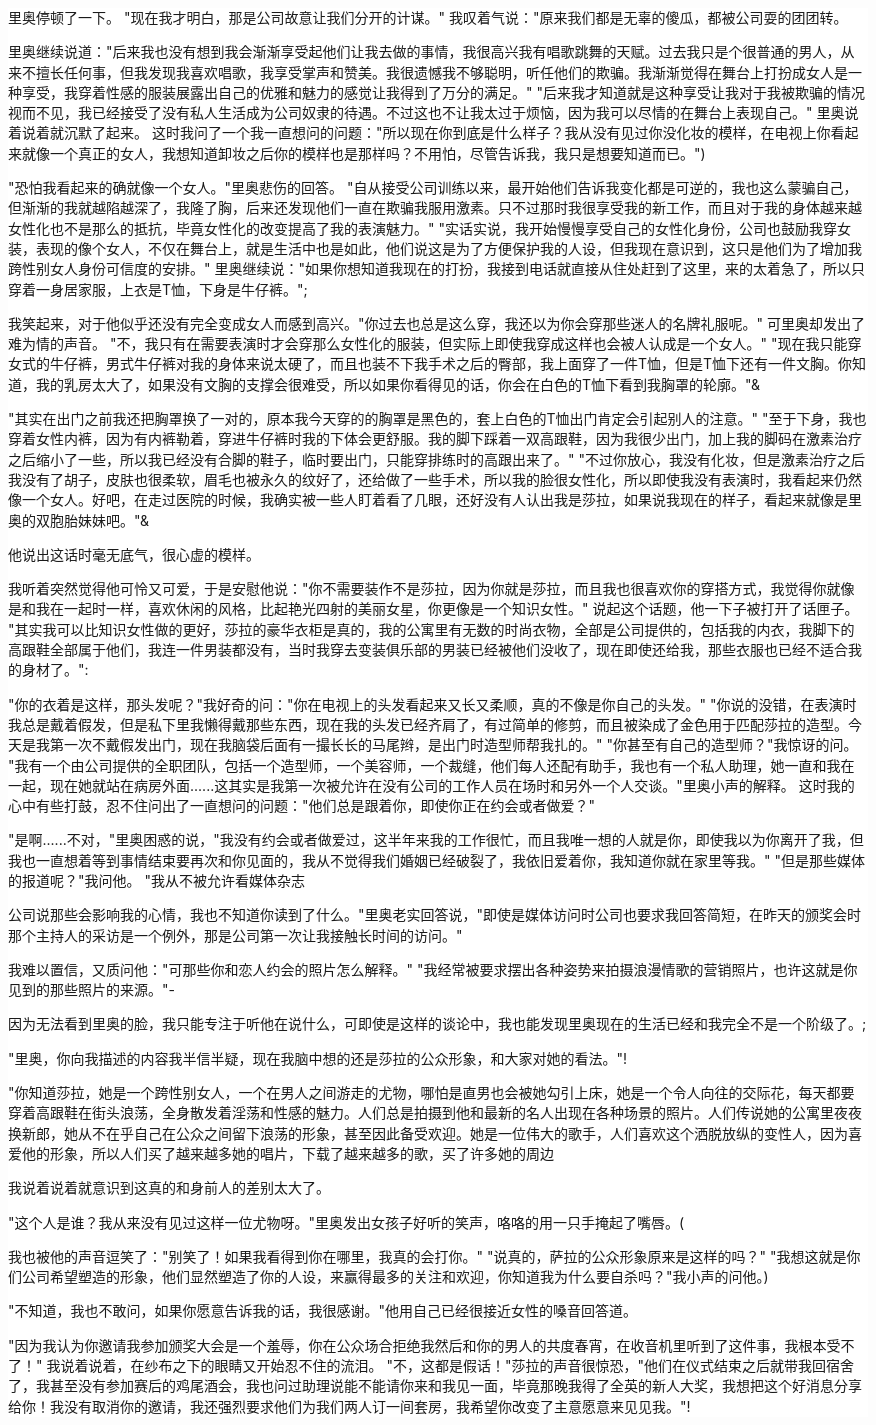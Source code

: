 里奥停顿了一下。 "现在我才明白，那是公司故意让我们分开的计谋。" 我叹着气说："原来我们都是无辜的傻瓜，都被公司耍的团团转。

里奥继续说道："后来我也没有想到我会渐渐享受起他们让我去做的事情，我很高兴我有唱歌跳舞的天赋。过去我只是个很普通的男人，从来不擅长任何事，但我发现我喜欢唱歌，我享受掌声和赞美。我很遗憾我不够聪明，听任他们的欺骗。我渐渐觉得在舞台上打扮成女人是一种享受，我穿着性感的服装展露出自己的优雅和魅力的感觉让我得到了万分的满足。" "后来我才知道就是这种享受让我对于我被欺骗的情况视而不见，我已经接受了没有私人生活成为公司奴隶的待遇。不过这也不让我太过于烦恼，因为我可以尽情的在舞台上表现自己。" 里奥说着说着就沉默了起来。 这时我问了一个我一直想问的问题："所以现在你到底是什么样子？我从没有见过你没化妆的模样，在电视上你看起来就像一个真正的女人，我想知道卸妆之后你的模样也是那样吗？不用怕，尽管告诉我，我只是想要知道而已。")

"恐怕我看起来的确就像一个女人。"里奥悲伤的回答。 "自从接受公司训练以来，最开始他们告诉我变化都是可逆的，我也这么蒙骗自己，但渐渐的我就越陷越深了，我隆了胸，后来还发现他们一直在欺骗我服用激素。只不过那时我很享受我的新工作，而且对于我的身体越来越女性化也不是那么的抵抗，毕竟女性化的改变提高了我的表演魅力。" "实话实说，我开始慢慢享受自己的女性化身份，公司也鼓励我穿女装，表现的像个女人，不仅在舞台上，就是生活中也是如此，他们说这是为了方便保护我的人设，但我现在意识到，这只是他们为了增加我跨性别女人身份可信度的安排。" 里奥继续说："如果你想知道我现在的打扮，我接到电话就直接从住处赶到了这里，来的太着急了，所以只穿着一身居家服，上衣是T恤，下身是牛仔裤。";

我笑起来，对于他似乎还没有完全变成女人而感到高兴。"你过去也总是这么穿，我还以为你会穿那些迷人的名牌礼服呢。" 可里奥却发出了难为情的声音。 "不，我只有在需要表演时才会穿那么女性化的服装，但实际上即使我穿成这样也会被人认成是一个女人。" "现在我只能穿女式的牛仔裤，男式牛仔裤对我的身体来说太硬了，而且也装不下我手术之后的臀部，我上面穿了一件T恤，但是T恤下还有一件文胸。你知道，我的乳房太大了，如果没有文胸的支撑会很难受，所以如果你看得见的话，你会在白色的T恤下看到我胸罩的轮廓。"&

"其实在出门之前我还把胸罩换了一对的，原本我今天穿的的胸罩是黑色的，套上白色的T恤出门肯定会引起别人的注意。" "至于下身，我也穿着女性内裤，因为有内裤勒着，穿进牛仔裤时我的下体会更舒服。我的脚下踩着一双高跟鞋，因为我很少出门，加上我的脚码在激素治疗之后缩小了一些，所以我已经没有合脚的鞋子，临时要出门，只能穿排练时的高跟出来了。" "不过你放心，我没有化妆，但是激素治疗之后我没有了胡子，皮肤也很柔软，眉毛也被永久的纹好了，还给做了一些手术，所以我的脸很女性化，所以即使我没有表演时，我看起来仍然像一个女人。好吧，在走过医院的时候，我确实被一些人盯着看了几眼，还好没有人认出我是莎拉，如果说我现在的样子，看起来就像是里奥的双胞胎妹妹吧。"&

他说出这话时毫无底气，很心虚的模样。

我听着突然觉得他可怜又可爱，于是安慰他说："你不需要装作不是莎拉，因为你就是莎拉，而且我也很喜欢你的穿搭方式，我觉得你就像是和我在一起时一样，喜欢休闲的风格，比起艳光四射的美丽女星，你更像是一个知识女性。" 说起这个话题，他一下子被打开了话匣子。 "其实我可以比知识女性做的更好，莎拉的豪华衣柜是真的，我的公寓里有无数的时尚衣物，全部是公司提供的，包括我的内衣，我脚下的高跟鞋全部属于他们，我连一件男装都没有，当时我穿去变装俱乐部的男装已经被他们没收了，现在即使还给我，那些衣服也已经不适合我的身材了。":

"你的衣着是这样，那头发呢？"我好奇的问："你在电视上的头发看起来又长又柔顺，真的不像是你自己的头发。" "你说的没错，在表演时我总是戴着假发，但是私下里我懒得戴那些东西，现在我的头发已经齐肩了，有过简单的修剪，而且被染成了金色用于匹配莎拉的造型。今天是我第一次不戴假发出门，现在我脑袋后面有一撮长长的马尾辫，是出门时造型师帮我扎的。" "你甚至有自己的造型师？"我惊讶的问。 "我有一个由公司提供的全职团队，包括一个造型师，一个美容师，一个裁缝，他们每人还配有助手，我也有一个私人助理，她一直和我在一起，现在她就站在病房外面......这其实是我第一次被允许在没有公司的工作人员在场时和另外一个人交谈。"里奥小声的解释。 这时我的心中有些打鼓，忍不住问出了一直想问的问题："他们总是跟着你，即使你正在约会或者做爱？"

"是啊......不对，"里奥困惑的说，"我没有约会或者做爱过，这半年来我的工作很忙，而且我唯一想的人就是你，即使我以为你离开了我，但我也一直想着等到事情结束要再次和你见面的，我从不觉得我们婚姻已经破裂了，我依旧爱着你，我知道你就在家里等我。" "但是那些媒体的报道呢？"我问他。 "我从不被允许看媒体杂志

公司说那些会影响我的心情，我也不知道你读到了什么。"里奥老实回答说，"即使是媒体访问时公司也要求我回答简短，在昨天的颁奖会时那个主持人的采访是一个例外，那是公司第一次让我接触长时间的访问。"

我难以置信，又质问他："可那些你和恋人约会的照片怎么解释。" "我经常被要求摆出各种姿势来拍摄浪漫情歌的营销照片，也许这就是你见到的那些照片的来源。"-

因为无法看到里奥的脸，我只能专注于听他在说什么，可即使是这样的谈论中，我也能发现里奥现在的生活已经和我完全不是一个阶级了。;

"里奥，你向我描述的内容我半信半疑，现在我脑中想的还是莎拉的公众形象，和大家对她的看法。"!

"你知道莎拉，她是一个跨性别女人，一个在男人之间游走的尤物，哪怕是直男也会被她勾引上床，她是一个令人向往的交际花，每天都要穿着高跟鞋在街头浪荡，全身散发着淫荡和性感的魅力。人们总是拍摄到他和最新的名人出现在各种场景的照片。人们传说她的公寓里夜夜换新郎，她从不在乎自己在公众之间留下浪荡的形象，甚至因此备受欢迎。她是一位伟大的歌手，人们喜欢这个洒脱放纵的变性人，因为喜爱他的形象，所以人们买了越来越多她的唱片，下载了越来越多的歌，买了许多她的周边

我说着说着就意识到这真的和身前人的差别太大了。

"这个人是谁？我从来没有见过这样一位尤物呀。"里奥发出女孩子好听的笑声，咯咯的用一只手掩起了嘴唇。(

我也被他的声音逗笑了："别笑了！如果我看得到你在哪里，我真的会打你。" "说真的，萨拉的公众形象原来是这样的吗？" "我想这就是你们公司希望塑造的形象，他们显然塑造了你的人设，来赢得最多的关注和欢迎，你知道我为什么要自杀吗？"我小声的问他。)

"不知道，我也不敢问，如果你愿意告诉我的话，我很感谢。"他用自己已经很接近女性的嗓音回答道。

"因为我认为你邀请我参加颁奖大会是一个羞辱，你在公众场合拒绝我然后和你的男人的共度春宵，在收音机里听到了这件事，我根本受不了！" 我说着说着，在纱布之下的眼睛又开始忍不住的流泪。 "不，这都是假话！"莎拉的声音很惊恐，"他们在仪式结束之后就带我回宿舍了，我甚至没有参加赛后的鸡尾酒会，我也问过助理说能不能请你来和我见一面，毕竟那晚我得了全英的新人大奖，我想把这个好消息分享给你！我没有取消你的邀请，我还强烈要求他们为我们两人订一间套房，我希望你改变了主意愿意来见见我。"!
